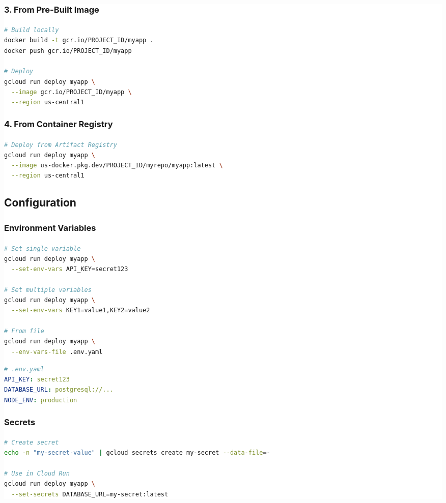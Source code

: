 ### 3. From Pre-Built Image

```bash
# Build locally
docker build -t gcr.io/PROJECT_ID/myapp .
docker push gcr.io/PROJECT_ID/myapp

# Deploy
gcloud run deploy myapp \
  --image gcr.io/PROJECT_ID/myapp \
  --region us-central1
```

### 4. From Container Registry

```bash
# Deploy from Artifact Registry
gcloud run deploy myapp \
  --image us-docker.pkg.dev/PROJECT_ID/myrepo/myapp:latest \
  --region us-central1
```

## Configuration

### Environment Variables

```bash
# Set single variable
gcloud run deploy myapp \
  --set-env-vars API_KEY=secret123

# Set multiple variables
gcloud run deploy myapp \
  --set-env-vars KEY1=value1,KEY2=value2

# From file
gcloud run deploy myapp \
  --env-vars-file .env.yaml
```

```yaml
# .env.yaml
API_KEY: secret123
DATABASE_URL: postgresql://...
NODE_ENV: production
```

### Secrets

```bash
# Create secret
echo -n "my-secret-value" | gcloud secrets create my-secret --data-file=-

# Use in Cloud Run
gcloud run deploy myapp \
  --set-secrets DATABASE_URL=my-secret:latest
```
